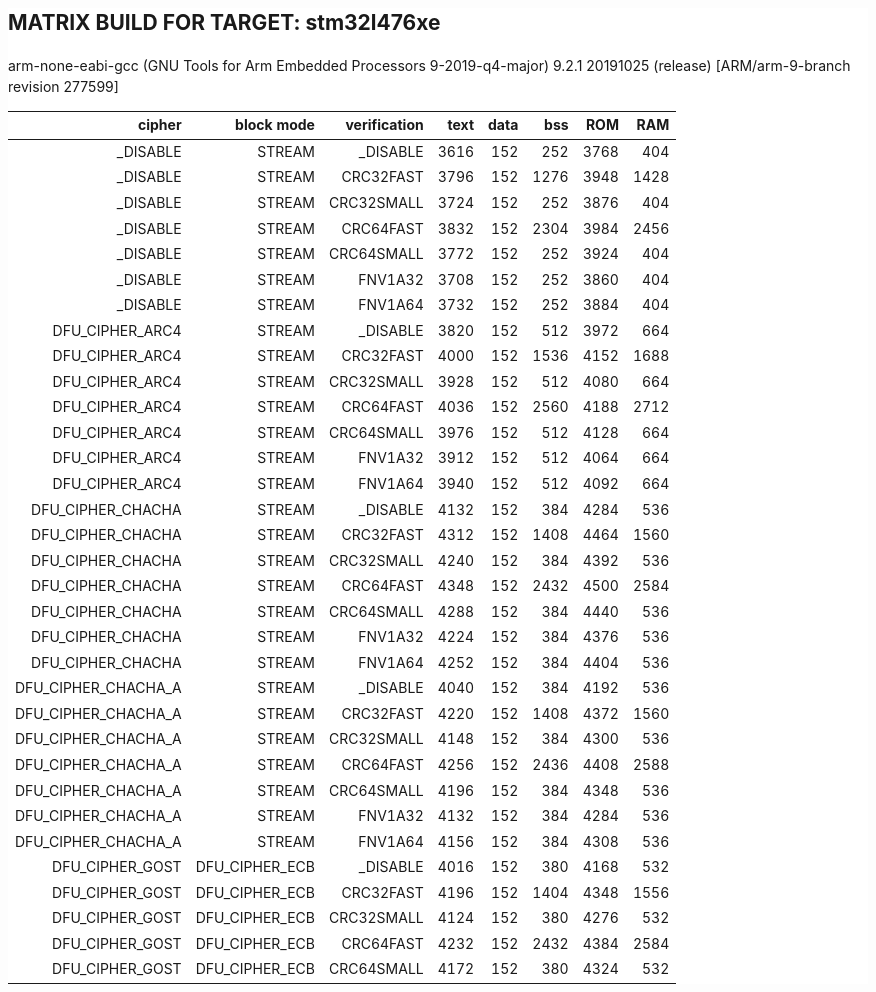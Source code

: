 ## MATRIX BUILD FOR TARGET: stm32l476xe
arm-none-eabi-gcc (GNU Tools for Arm Embedded Processors 9-2019-q4-major) 9.2.1 20191025 (release) [ARM/arm-9-branch revision 277599]

|       cipher         |    block mode     |verification| text | data |  bss |  ROM |  RAM |
|---------------------:|------------------:|-----------:|-----:|-----:|-----:|-----:|-----:|
|             _DISABLE |            STREAM |   _DISABLE | 3616 |  152 |  252 | 3768 |  404 |
|             _DISABLE |            STREAM |  CRC32FAST | 3796 |  152 | 1276 | 3948 | 1428 |
|             _DISABLE |            STREAM | CRC32SMALL | 3724 |  152 |  252 | 3876 |  404 |
|             _DISABLE |            STREAM |  CRC64FAST | 3832 |  152 | 2304 | 3984 | 2456 |
|             _DISABLE |            STREAM | CRC64SMALL | 3772 |  152 |  252 | 3924 |  404 |
|             _DISABLE |            STREAM |    FNV1A32 | 3708 |  152 |  252 | 3860 |  404 |
|             _DISABLE |            STREAM |    FNV1A64 | 3732 |  152 |  252 | 3884 |  404 |
|      DFU_CIPHER_ARC4 |            STREAM |   _DISABLE | 3820 |  152 |  512 | 3972 |  664 |
|      DFU_CIPHER_ARC4 |            STREAM |  CRC32FAST | 4000 |  152 | 1536 | 4152 | 1688 |
|      DFU_CIPHER_ARC4 |            STREAM | CRC32SMALL | 3928 |  152 |  512 | 4080 |  664 |
|      DFU_CIPHER_ARC4 |            STREAM |  CRC64FAST | 4036 |  152 | 2560 | 4188 | 2712 |
|      DFU_CIPHER_ARC4 |            STREAM | CRC64SMALL | 3976 |  152 |  512 | 4128 |  664 |
|      DFU_CIPHER_ARC4 |            STREAM |    FNV1A32 | 3912 |  152 |  512 | 4064 |  664 |
|      DFU_CIPHER_ARC4 |            STREAM |    FNV1A64 | 3940 |  152 |  512 | 4092 |  664 |
|    DFU_CIPHER_CHACHA |            STREAM |   _DISABLE | 4132 |  152 |  384 | 4284 |  536 |
|    DFU_CIPHER_CHACHA |            STREAM |  CRC32FAST | 4312 |  152 | 1408 | 4464 | 1560 |
|    DFU_CIPHER_CHACHA |            STREAM | CRC32SMALL | 4240 |  152 |  384 | 4392 |  536 |
|    DFU_CIPHER_CHACHA |            STREAM |  CRC64FAST | 4348 |  152 | 2432 | 4500 | 2584 |
|    DFU_CIPHER_CHACHA |            STREAM | CRC64SMALL | 4288 |  152 |  384 | 4440 |  536 |
|    DFU_CIPHER_CHACHA |            STREAM |    FNV1A32 | 4224 |  152 |  384 | 4376 |  536 |
|    DFU_CIPHER_CHACHA |            STREAM |    FNV1A64 | 4252 |  152 |  384 | 4404 |  536 |
|  DFU_CIPHER_CHACHA_A |            STREAM |   _DISABLE | 4040 |  152 |  384 | 4192 |  536 |
|  DFU_CIPHER_CHACHA_A |            STREAM |  CRC32FAST | 4220 |  152 | 1408 | 4372 | 1560 |
|  DFU_CIPHER_CHACHA_A |            STREAM | CRC32SMALL | 4148 |  152 |  384 | 4300 |  536 |
|  DFU_CIPHER_CHACHA_A |            STREAM |  CRC64FAST | 4256 |  152 | 2436 | 4408 | 2588 |
|  DFU_CIPHER_CHACHA_A |            STREAM | CRC64SMALL | 4196 |  152 |  384 | 4348 |  536 |
|  DFU_CIPHER_CHACHA_A |            STREAM |    FNV1A32 | 4132 |  152 |  384 | 4284 |  536 |
|  DFU_CIPHER_CHACHA_A |            STREAM |    FNV1A64 | 4156 |  152 |  384 | 4308 |  536 |
|      DFU_CIPHER_GOST |    DFU_CIPHER_ECB |   _DISABLE | 4016 |  152 |  380 | 4168 |  532 |
|      DFU_CIPHER_GOST |    DFU_CIPHER_ECB |  CRC32FAST | 4196 |  152 | 1404 | 4348 | 1556 |
|      DFU_CIPHER_GOST |    DFU_CIPHER_ECB | CRC32SMALL | 4124 |  152 |  380 | 4276 |  532 |
|      DFU_CIPHER_GOST |    DFU_CIPHER_ECB |  CRC64FAST | 4232 |  152 | 2432 | 4384 | 2584 |
|      DFU_CIPHER_GOST |    DFU_CIPHER_ECB | CRC64SMALL | 4172 |  152 |  380 | 4324 |  532 |